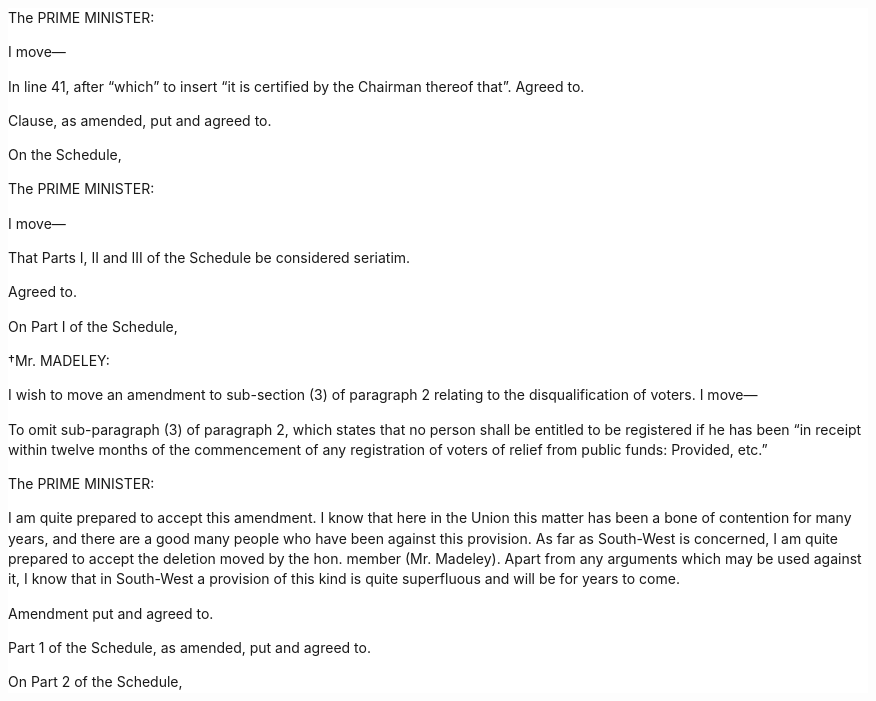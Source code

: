 </speech>

<speech by="#prime_minister">

<from>The <person refersTo="hansard_za">PRIME MINISTER</person>:</from>

<p>I move&#x2014;</p>

<block name="quote">In line 41, after &#x201C;which&#x201D; to insert &#x201C;it is certified by the Chairman thereof that&#x201D;. Agreed to.</block>

<p>Clause, as amended, put and agreed to.</p>

<p>On the Schedule,</p>

</speech>

<speech by="#prime_minister">

<from>The <person refersTo="hansard_za">PRIME MINISTER</person>:</from>

<p>I move&#x2014;</p>

<block name="quote">That Parts I, II and III of the Schedule be considered seriatim.</block>

<p>Agreed to.</p>

<p>On Part I of the Schedule,</p>

</speech>

<speech by="#madeley">

<from>&#x2020;Mr. <person refersTo="hansard_za">MADELEY</person>:</from>

<p>I wish to move an amendment to sub-section (3) of paragraph 2 relating to the disqualification of voters. I move&#x2014;</p>

<block name="quote">To omit sub-paragraph (3) of paragraph 2, which states that no person shall be entitled to be registered if he has been &#x201C;in receipt within twelve months of the commencement of any registration of voters of relief from public funds: Provided, etc.&#x201D;</block>

</speech>

<speech by="#prime_minister">

<from>The <person refersTo="hansard_za">PRIME MINISTER</person>:</from>

<p>I am quite prepared to accept this amendment. I know that here in the Union this matter has been a bone of contention for many years, and there are a good many people who have been against this provision. As far as South-West is concerned, I am quite prepared to accept the deletion moved by the hon. member (Mr. Madeley). Apart from any arguments which may be used against it, I know that in South-West a provision of this kind is quite superfluous and will be for years to come.</p>

<p>Amendment put and agreed to.</p>

<p>Part 1 of the Schedule, as amended, put and agreed to.</p>

<p>On Part 2 of the Schedule,</p>

</speech>

<speech by="#prime_minister">
